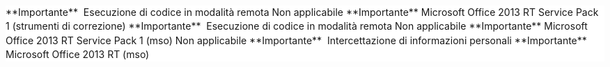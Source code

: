 </td>
<td style="border:1px solid black;">
**Importante**   
Esecuzione di codice in modalità remota

</td>
<td style="border:1px solid black;">
Non applicabile

</td>
<td style="border:1px solid black;">
**Importante**

</td>
</tr>
<tr>
<td style="border:1px solid black;">
Microsoft Office 2013 RT Service Pack 1 (strumenti di correzione)

</td>
<td style="border:1px solid black;">
**Importante**   
Esecuzione di codice in modalità remota

</td>
<td style="border:1px solid black;">
Non applicabile

</td>
<td style="border:1px solid black;">
**Importante**

</td>
</tr>
<tr>
<td style="border:1px solid black;">
Microsoft Office 2013 RT Service Pack 1 (mso)

</td>
<td style="border:1px solid black;">
Non applicabile

</td>
<td style="border:1px solid black;">
**Importante**   
Intercettazione di informazioni personali

</td>
<td style="border:1px solid black;">
**Importante**

</td>
</tr>
<tr>
<td style="border:1px solid black;">
Microsoft Office 2013 RT (mso)
